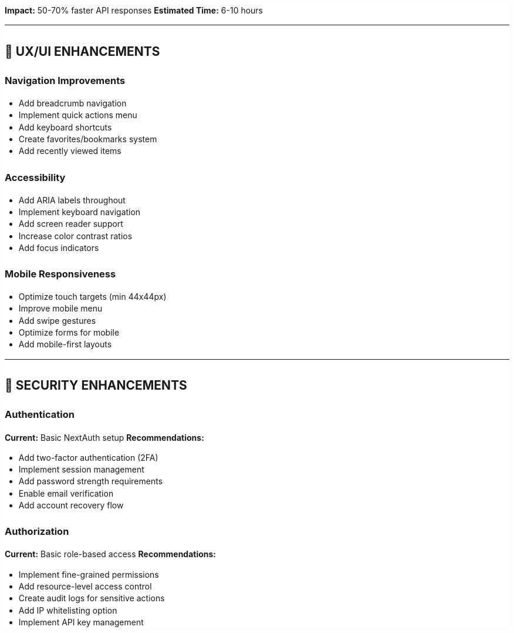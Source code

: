 **Impact:** 50-70% faster API responses
**Estimated Time:** 6-10 hours

---

## 🎨 UX/UI ENHANCEMENTS

### Navigation Improvements
- Add breadcrumb navigation
- Implement quick actions menu
- Add keyboard shortcuts
- Create favorites/bookmarks system
- Add recently viewed items

### Accessibility
- Add ARIA labels throughout
- Implement keyboard navigation
- Add screen reader support
- Increase color contrast ratios
- Add focus indicators

### Mobile Responsiveness
- Optimize touch targets (min 44x44px)
- Improve mobile menu
- Add swipe gestures
- Optimize forms for mobile
- Add mobile-first layouts

---

## 🔐 SECURITY ENHANCEMENTS

### Authentication
**Current:** Basic NextAuth setup
**Recommendations:**
- Add two-factor authentication (2FA)
- Implement session management
- Add password strength requirements
- Enable email verification
- Add account recovery flow

### Authorization
**Current:** Basic role-based access
**Recommendations:**
- Implement fine-grained permissions
- Add resource-level access control
- Create audit logs for sensitive actions
- Add IP whitelisting option
- Implement API key management
